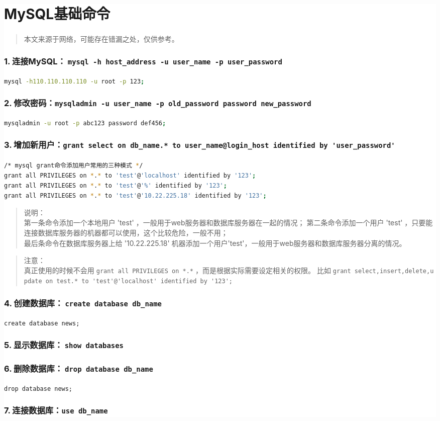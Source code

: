 # MySQL基础命令


>    本文来源于网络，可能存在错漏之处，仅供参考。

### 1. 连接MySQL： `mysql -h host_address -u user_name -p user_password`

```bash
mysql -h110.110.110.110 -u root -p 123;
```

### 2. 修改密码：`mysqladmin -u user_name -p old_password password new_password`

```bash
mysqladmin -u root -p abc123 password def456;
```

### 3. 增加新用户：`grant select on db_name.* to user_name@login_host identified by 'user_password'`

```bash
/* mysql grant命令添加用户常用的三种模式 */
grant all PRIVILEGES on *.* to 'test'@'localhost' identified by '123';
grant all PRIVILEGES on *.* to 'test'@'%' identified by '123';
grant all PRIVILEGES on *.* to 'test'@'10.22.225.18' identified by '123';
```

>    说明：  
第一条命令添加一个本地用户 'test' ，一般用于web服务器和数据库服务器在一起的情况； 
第二条命令添加一个用户 'test' ，只要能连接数据库服务器的机器都可以使用，这个比较危险，一般不用；  
最后条命令在数据库服务器上给 '10.22.225.18' 机器添加一个用户'test'，一般用于web服务器和数据库服务器分离的情况。


>    注意：  
真正使用的时候不会用 `grant all PRIVILEGES on *.*` ，而是根据实际需要设定相关的权限。
比如 `grant select,insert,delete,update on test.* to 'test'@'localhost' identified by '123';`


### 4. 创建数据库： `create database db_name`

```
create database news;
```

### 5. 显示数据库： `show databases`

### 6. 删除数据库： `drop database db_name`

```mysql
drop database news;
```

### 7. 连接数据库：`use db_name`
